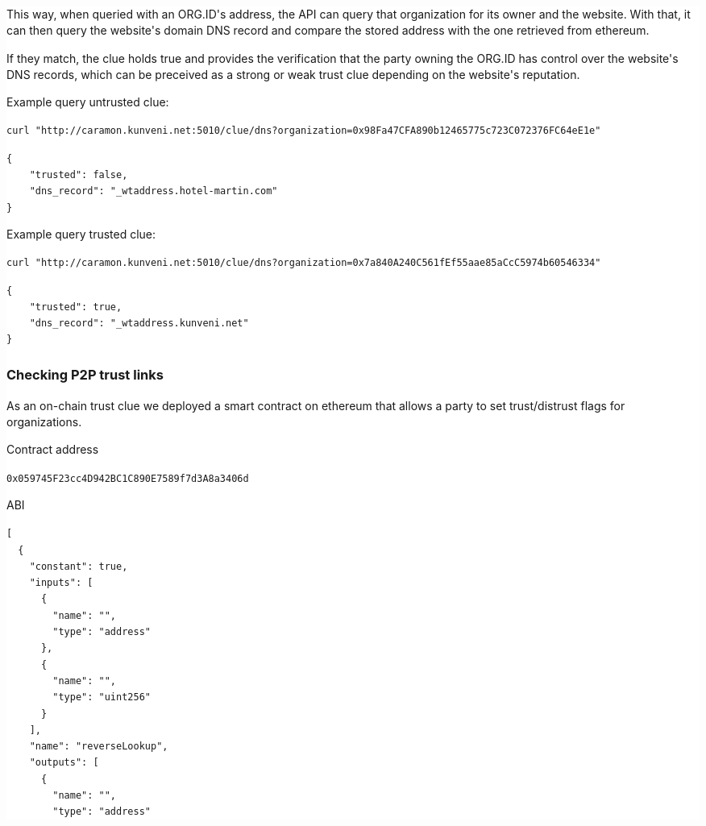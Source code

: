 This way, when queried with an ORG.ID's address, the API can query that organization for its owner and the website.
With that, it can then query the website's domain DNS record and compare the stored address with the one retrieved
from ethereum.

If they match, the clue holds true and provides the verification that the party owning the ORG.ID has control 
over the website's DNS records, which can be preceived as a strong or weak trust clue 
depending on the website's reputation.

Example query untrusted clue:

```
curl "http://caramon.kunveni.net:5010/clue/dns?organization=0x98Fa47CFA890b12465775c723C072376FC64eE1e"
```

```
{
    "trusted": false,
    "dns_record": "_wtaddress.hotel-martin.com"
}
```

Example query trusted clue:

```
curl "http://caramon.kunveni.net:5010/clue/dns?organization=0x7a840A240C561fEf55aae85aCcC5974b60546334"
```

```
{
    "trusted": true,
    "dns_record": "_wtaddress.kunveni.net"
}
```

### Checking P2P trust links

As an on-chain trust clue we deployed a smart contract on ethereum that allows a party to set trust/distrust flags for organizations.

Contract address

```
0x059745F23cc4D942BC1C890E7589f7d3A8a3406d
```

ABI
```
[
  {
    "constant": true,
    "inputs": [
      {
        "name": "",
        "type": "address"
      },
      {
        "name": "",
        "type": "uint256"
      }
    ],
    "name": "reverseLookup",
    "outputs": [
      {
        "name": "",
        "type": "address"
```